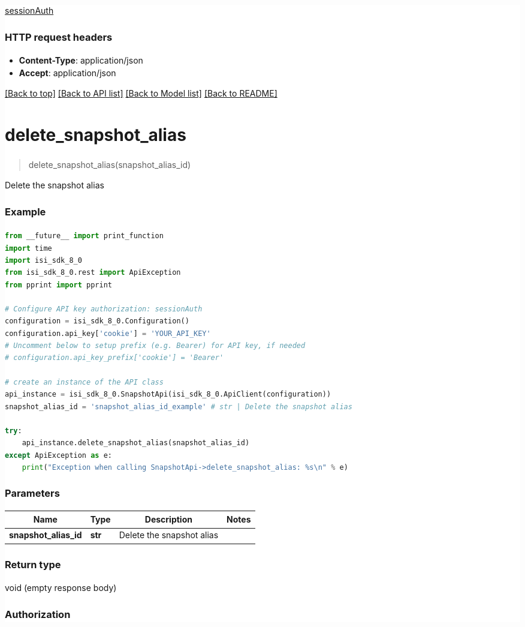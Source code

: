 [sessionAuth](../README.md#sessionAuth)

### HTTP request headers

 - **Content-Type**: application/json
 - **Accept**: application/json

[[Back to top]](#) [[Back to API list]](../README.md#documentation-for-api-endpoints) [[Back to Model list]](../README.md#documentation-for-models) [[Back to README]](../README.md)

# **delete_snapshot_alias**
> delete_snapshot_alias(snapshot_alias_id)



Delete the snapshot alias

### Example
```python
from __future__ import print_function
import time
import isi_sdk_8_0
from isi_sdk_8_0.rest import ApiException
from pprint import pprint

# Configure API key authorization: sessionAuth
configuration = isi_sdk_8_0.Configuration()
configuration.api_key['cookie'] = 'YOUR_API_KEY'
# Uncomment below to setup prefix (e.g. Bearer) for API key, if needed
# configuration.api_key_prefix['cookie'] = 'Bearer'

# create an instance of the API class
api_instance = isi_sdk_8_0.SnapshotApi(isi_sdk_8_0.ApiClient(configuration))
snapshot_alias_id = 'snapshot_alias_id_example' # str | Delete the snapshot alias

try:
    api_instance.delete_snapshot_alias(snapshot_alias_id)
except ApiException as e:
    print("Exception when calling SnapshotApi->delete_snapshot_alias: %s\n" % e)
```

### Parameters

Name | Type | Description  | Notes
------------- | ------------- | ------------- | -------------
 **snapshot_alias_id** | **str**| Delete the snapshot alias | 

### Return type

void (empty response body)

### Authorization
